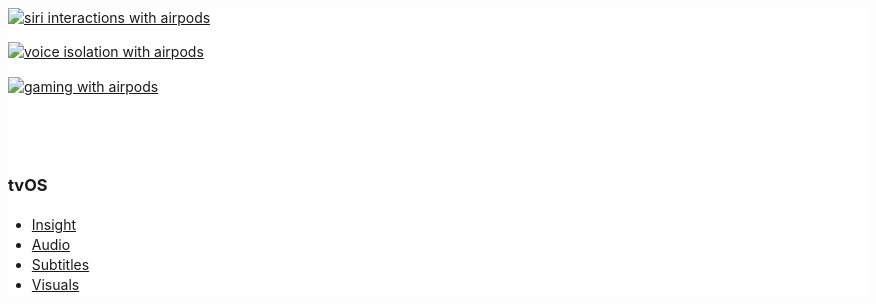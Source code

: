 <div class="tab-content">
<div class="tab-pane show active" id="Audio1" role="tabpanel">

<a href="https://developer.apple.com/videos/play/wwdc2024/101/?time=1872"><img class="img-fluid" alt="siri interactions with airpods" src="../../../../../images/iOSdev/wwdc24-Keynote_38.png"/></a>
</a>
</div>

<div class="tab-pane" id="Audio2" role="tabpanel">

<a href="https://developer.apple.com/videos/play/wwdc2024/101/?time=1915"><img class="img-fluid" alt="voice isolation with airpods" src="../../../../../images/iOSdev/wwdc24-Keynote_39.png"/></a>
</a>
</div>

<div class="tab-pane" id="Audio3" role="tabpanel">

<a href="https://developer.apple.com/videos/play/wwdc2024/101/?time=1939"><img class="img-fluid" alt="gaming with airpods" src="../../../../../images/iOSdev/wwdc24-Keynote_40.png"/></a>
</a>
</div>
</div>
</br></br>

### tvOS
<ul class="nav nav-tabs" role="tablist">
    <li class="nav-item" role="presentation">
        <a class="nav-link active"
           data-bs-toggle="tab" 
           href="#tvOS1"
           id="tvOS1_tab"
           role="tab" 
           aria-selected="true">Insight</a>
    </li>
    <li class="nav-item" role="presentation">
        <a class="nav-link"
           data-bs-toggle="tab" 
           href="#tvOS2"
           id="tvOS2_tab"
           role="tab" 
           aria-selected="false">Audio</a>
    </li>
    <li class="nav-item" role="presentation">
        <a class="nav-link"
           data-bs-toggle="tab" 
           href="#tvOS3"
           id="tvOS3_tab"
           role="tab" 
           aria-selected="false">Subtitles</a>
    </li>
    <li class="nav-item" role="presentation">
        <a class="nav-link"
           data-bs-toggle="tab" 
           href="#tvOS4"
           id="tvOS4_tab"
           role="tab" 
           aria-selected="false">Visuals</a>
    </li>
    </ul>
